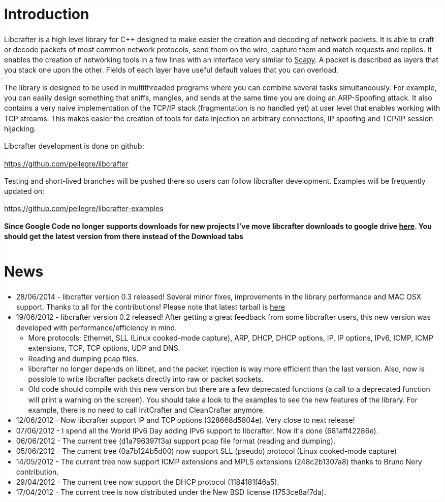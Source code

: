 # Introduction #

Libcrafter is a high level library for C++ designed to make easier the creation and
decoding of network packets. It is able to craft or decode packets of most
common network protocols, send them on the wire, capture them and match
requests and replies.
It enables the creation of networking tools in a few lines with an interface
very similar to [Scapy](http://www.secdev.org/projects/scapy/).
A packet is  described as layers that you stack one upon the other. Fields of
each layer have useful default values that you can overload.

The library is designed to be used in multithreaded programs where you can
combine several tasks simultaneously. For example, you can easily design
something that sniffs, mangles, and sends at the same time you are doing
an ARP-Spoofing attack.
It also contains a very naive implementation of the TCP/IP stack (fragmentation
is no handled yet) at user level that enables working with TCP streams. This
makes easier the creation of tools for data injection on arbitrary connections, IP spoofing and TCP/IP session hijacking.

Libcrafter development is done on github:

https://github.com/pellegre/libcrafter

Testing and short-lived branches will be pushed there so users can follow libcrafter development.  Examples will be frequently updated on:

https://github.com/pellegre/libcrafter-examples

**Since Google Code no longer supports downloads for new projects I've move libcrafter downloads to google drive [here](https://drive.google.com/folderview?id=0B4PDTNA2TABgVWRSaW5yLW5UbFk&usp=sharing). You should get the latest version from there instead of the Download tabs**

# News #
  * 28/06/2014 - libcrafter version 0.3 released! Several minor fixes, improvements in the library performance and MAC OSX support. Thanks to all for the contributions! Please note that latest tarball is [here](https://drive.google.com/folderview?id=0B4PDTNA2TABgVWRSaW5yLW5UbFk&usp=sharing)
  * 19/06/2012 - libcrafter version 0.2 released! After getting a great feedback from some libcrafter users, this new version was developed with performance/efficiency in mind.
    * More protocols: Ethernet, SLL (Linux cooked-mode capture), ARP, DHCP, DHCP options, IP, IP options, IPv6, ICMP, ICMP extensions, TCP, TCP options, UDP and DNS.
    * Reading and dumping pcap files.
    * libcrafter no longer depends on libnet, and the packet injection is way more efficient than the last version. Also, now is possible to write libcrafter packets directly into raw or packet sockets.
    * Old code should compile with this new version but there are a few deprecated functions (a call to a deprecated function will print a warning on the screen). You should take a look to the examples to see the new features of the library. For example, there is no need to call InitCrafter and CleanCrafter anymore.
  * 12/06/2012 - Now libcrafter support IP and TCP options (328668d5804e). Very close to next release!
  * 07/06/2012 - I spend all the World IPv6 Day adding IPv6 support to libcrafter. Now it's done (681aff42286e).
  * 06/06/2012 - The current tree (d1a796397f3a) support pcap file format (reading and dumping).
  * 05/06/2012 - The current tree (0a7b124b5d00) now support SLL (pseudo) protocol (Linux cooked-mode capture)
  * 14/05/2012 - The current tree  now support ICMP extensions and MPLS extensions (248c2b1307a8) thanks to Bruno Nery contribution.
  * 29/04/2012 - The current tree now support the DHCP protocol (1184181f46a5).
  * 17/04/2012 - The current tree is now distributed under the New BSD license (1753ce8af7da).
